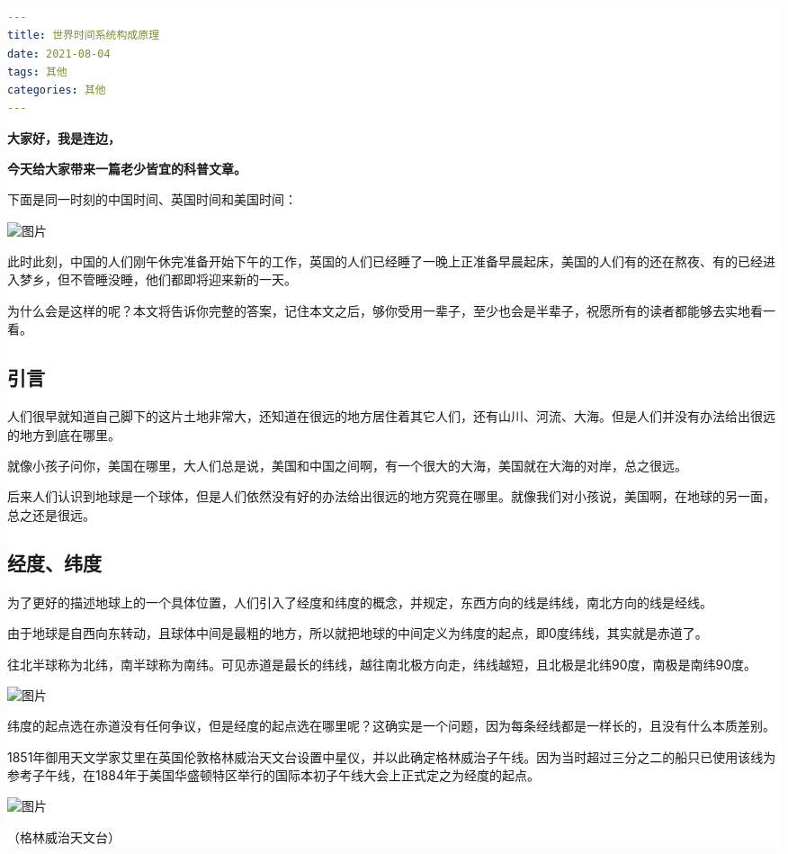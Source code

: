 ```yaml
---
title: 世界时间系统构成原理
date: 2021-08-04
tags: 其他
categories: 其他
---
```


**大家好，我是连边，**

**今天给大家带来一篇老少皆宜的科普文章。**



下面是同一时刻的中国时间、英国时间和美国时间：



![图片](http://mkstatic.lianbian.net/640-20210804094044562.png)


此时此刻，中国的人们刚午休完准备开始下午的工作，英国的人们已经睡了一晚上正准备早晨起床，美国的人们有的还在熬夜、有的已经进入梦乡，但不管睡没睡，他们都即将迎来新的一天。

为什么会是这样的呢？本文将告诉你完整的答案，记住本文之后，够你受用一辈子，至少也会是半辈子，祝愿所有的读者都能够去实地看一看。



## 引言


人们很早就知道自己脚下的这片土地非常大，还知道在很远的地方居住着其它人们，还有山川、河流、大海。但是人们并没有办法给出很远的地方到底在哪里。

就像小孩子问你，美国在哪里，大人们总是说，美国和中国之间啊，有一个很大的大海，美国就在大海的对岸，总之很远。

后来人们认识到地球是一个球体，但是人们依然没有好的办法给出很远的地方究竟在哪里。就像我们对小孩说，美国啊，在地球的另一面，总之还是很远。



## 经度、纬度


为了更好的描述地球上的一个具体位置，人们引入了经度和纬度的概念，并规定，东西方向的线是纬线，南北方向的线是经线。

由于地球是自西向东转动，且球体中间是最粗的地方，所以就把地球的中间定义为纬度的起点，即0度纬线，其实就是赤道了。

往北半球称为北纬，南半球称为南纬。可见赤道是最长的纬线，越往南北极方向走，纬线越短，且北极是北纬90度，南极是南纬90度。



![图片](http://mkstatic.lianbian.net/640-20210804094049269.jpeg)


纬度的起点选在赤道没有任何争议，但是经度的起点选在哪里呢？这确实是一个问题，因为每条经线都是一样长的，且没有什么本质差别。

1851年御用天文学家艾里在英国伦敦格林威治天文台设置中星仪，并以此确定格林威治子午线。因为当时超过三分之二的船只已使用该线为参考子午线，在1884年于美国华盛顿特区举行的国际本初子午线大会上正式定之为经度的起点。



![图片](http://mkstatic.lianbian.net/640-20210804094057459.jpeg)

（格林威治天文台）
